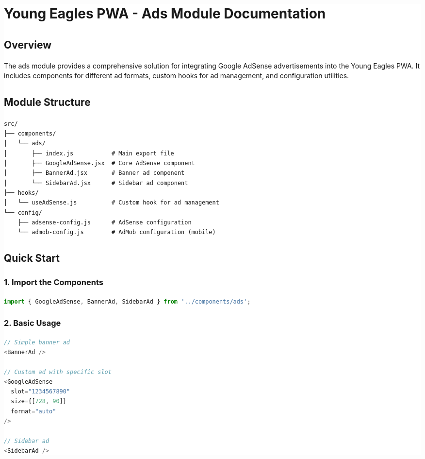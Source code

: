 # Young Eagles PWA - Ads Module Documentation

## Overview

The ads module provides a comprehensive solution for integrating Google AdSense advertisements into the Young Eagles PWA. It includes components for different ad formats, custom hooks for ad management, and configuration utilities.

## Module Structure

```
src/
├── components/
│   └── ads/
│       ├── index.js           # Main export file
│       ├── GoogleAdSense.jsx  # Core AdSense component
│       ├── BannerAd.jsx       # Banner ad component
│       └── SidebarAd.jsx      # Sidebar ad component
├── hooks/
│   └── useAdSense.js          # Custom hook for ad management
└── config/
    ├── adsense-config.js      # AdSense configuration
    └── admob-config.js        # AdMob configuration (mobile)
```

## Quick Start

### 1. Import the Components

```javascript
import { GoogleAdSense, BannerAd, SidebarAd } from '../components/ads';
```

### 2. Basic Usage

```javascript
// Simple banner ad
<BannerAd />

// Custom ad with specific slot
<GoogleAdSense 
  slot="1234567890" 
  size={[728, 90]} 
  format="auto" 
/>

// Sidebar ad
<SidebarAd />
```
